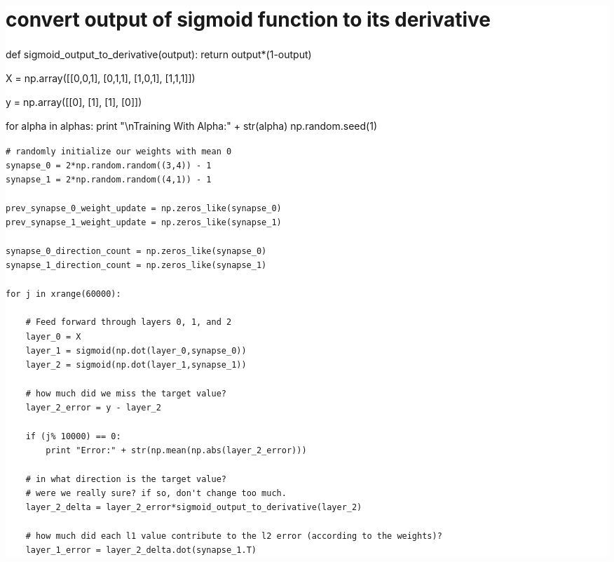 # convert output of sigmoid function to its derivative
def sigmoid_output_to_derivative(output):
    return output*(1-output)
    
X = np.array([[0,0,1],
            [0,1,1],
            [1,0,1],
            [1,1,1]])
                
y = np.array([[0],
			[1],
			[1],
			[0]])



for alpha in alphas:
    print "\nTraining With Alpha:" + str(alpha)
    np.random.seed(1)

    # randomly initialize our weights with mean 0
    synapse_0 = 2*np.random.random((3,4)) - 1
    synapse_1 = 2*np.random.random((4,1)) - 1
        
    prev_synapse_0_weight_update = np.zeros_like(synapse_0)
    prev_synapse_1_weight_update = np.zeros_like(synapse_1)

    synapse_0_direction_count = np.zeros_like(synapse_0)
    synapse_1_direction_count = np.zeros_like(synapse_1)
        
    for j in xrange(60000):

        # Feed forward through layers 0, 1, and 2
        layer_0 = X
        layer_1 = sigmoid(np.dot(layer_0,synapse_0))
        layer_2 = sigmoid(np.dot(layer_1,synapse_1))

        # how much did we miss the target value?
        layer_2_error = y - layer_2

        if (j% 10000) == 0:
            print "Error:" + str(np.mean(np.abs(layer_2_error)))

        # in what direction is the target value?
        # were we really sure? if so, don't change too much.
        layer_2_delta = layer_2_error*sigmoid_output_to_derivative(layer_2)

        # how much did each l1 value contribute to the l2 error (according to the weights)?
        layer_1_error = layer_2_delta.dot(synapse_1.T)
